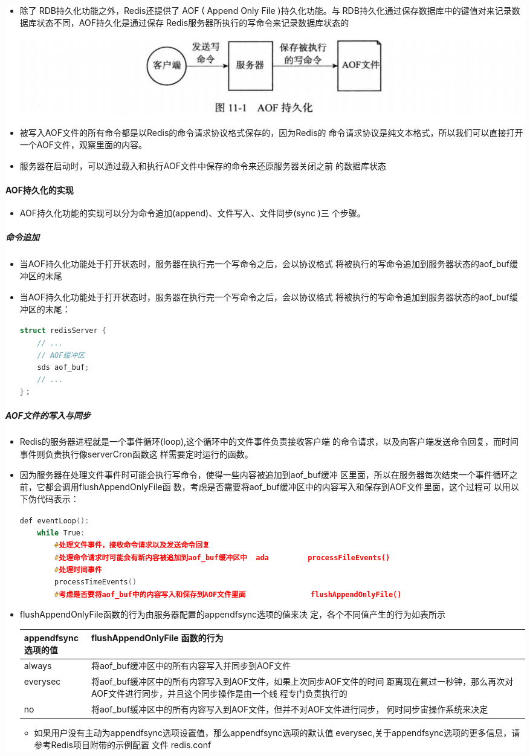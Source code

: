 * 除了 RDB持久化功能之外，Redis还提供了 AOF ( Append Only File )持久化功能。与 RDB持久化通过保存数据库中的键值对来记录数据库状态不同，AOF持久化是通过保存 Redis服务器所执行的写命令来记录数据库状态的

  ![image](./imgs/42.png)

* 被写入AOF文件的所有命令都是以Redis的命令请求协议格式保存的，因为Redis的 命令请求协议是纯文本格式，所以我们可以直接打开一个AOF文件，观察里面的内容。

* 服务器在启动时，可以通过载入和执行AOF文件中保存的命令来还原服务器关闭之前 的数据库状态

#### AOF持久化的实现

* AOF持久化功能的实现可以分为命令追加(append)、文件写入、文件同步(sync )三 个步骤。

##### 命令追加

* 当AOF持久化功能处于打开状态时，服务器在执行完一个写命令之后，会以协议格式 将被执行的写命令追加到服务器状态的aof_buf缓冲区的末尾

* 当AOF持久化功能处于打开状态时，服务器在执行完一个写命令之后，会以协议格式 将被执行的写命令追加到服务器状态的aof_buf缓冲区的末尾：

  ```c
  struct redisServer {
      // ...
      // AOF缓冲区
      sds aof_buf;
      // ...
  }；
  ```

##### AOF文件的写入与同步

* Redis的服务器进程就是一个事件循环(loop),这个循环中的文件事件负责接收客户端 的命令请求，以及向客户端发送命令回复，而时间事件则负责执行像serverCron函数这 样需要定时运行的函数。

* 因为服务器在处理文件事件时可能会执行写命令，使得一些内容被追加到aof_buf缓冲 区里面，所以在服务器每次结束一个事件循环之前，它都会调用flushAppendOnlyFile函 数，考虑是否需要将aof_buf缓冲区中的内容写入和保存到AOF文件里面，这个过程可 以用以下伪代码表示：

  ```c
  def eventLoop():
      while True:
          #处理文件事件，接收命令请求以及发送命令回复
          #处理命令请求时可能会有新内容被追加到aof_buf缓冲区中  ada         processFileEvents()
          #处理时间事件
          processTimeEvents()
          #考虑是否要将aof_buf中的内容写入和保存到AOF文件里面               flushAppendOnlyFile()
  ```

* flushAppendOnlyFile函数的行为由服务器配置的appendfsync选项的值来决 定，各个不同值产生的行为如表所示

  | appendfsync选项的值 | flushAppendOnlyFile 函数的行为                               |
  | ------------------- | ------------------------------------------------------------ |
  | always              | 将aof_buf缓冲区中的所有内容写入并同步到AOF文件               |
  | everysec            | 将aof_buf缓冲区中的所有内容写入到AOF文件，如果上次同步AOF文件的时间 距离现在氟过一秒钟，那么再次对AOF文件进行同步，并且这个同步操作是由一个线 程专门负责执行的 |
  | no                  | 将aof_buf缓冲区中的所有内容写入到AOF文件，但并不对AOF文件进行同步， 何时同步宙操作系统来决定 |
  * 如果用户没有主动为appendfsync选项设置值，那么appendfsync选项的默认值 everysec,关于appendfsync选项的更多信息，请参考Redis项目附带的示例配置 文件 redis.conf 
